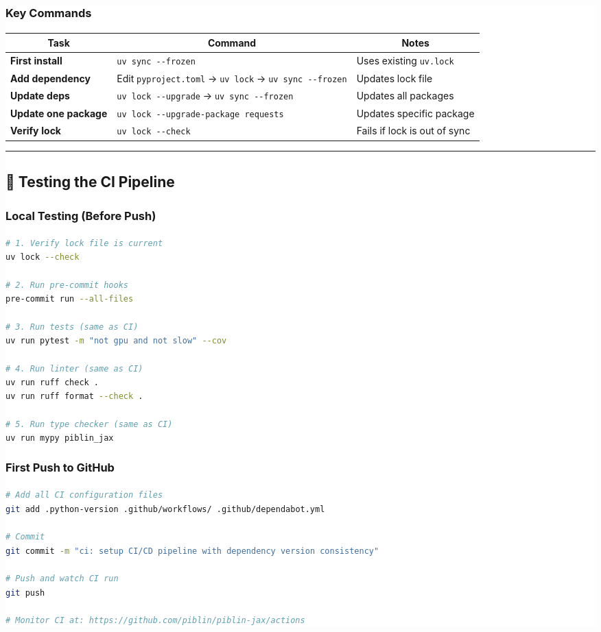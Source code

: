 ### Key Commands

| Task | Command | Notes |
|------|---------|-------|
| **First install** | `uv sync --frozen` | Uses existing `uv.lock` |
| **Add dependency** | Edit `pyproject.toml` → `uv lock` → `uv sync --frozen` | Updates lock file |
| **Update deps** | `uv lock --upgrade` → `uv sync --frozen` | Updates all packages |
| **Update one package** | `uv lock --upgrade-package requests` | Updates specific package |
| **Verify lock** | `uv lock --check` | Fails if lock is out of sync |

---

## 🧪 Testing the CI Pipeline

### Local Testing (Before Push)

```bash
# 1. Verify lock file is current
uv lock --check

# 2. Run pre-commit hooks
pre-commit run --all-files

# 3. Run tests (same as CI)
uv run pytest -m "not gpu and not slow" --cov

# 4. Run linter (same as CI)
uv run ruff check .
uv run ruff format --check .

# 5. Run type checker (same as CI)
uv run mypy piblin_jax
```

### First Push to GitHub

```bash
# Add all CI configuration files
git add .python-version .github/workflows/ .github/dependabot.yml

# Commit
git commit -m "ci: setup CI/CD pipeline with dependency version consistency"

# Push and watch CI run
git push

# Monitor CI at: https://github.com/piblin/piblin-jax/actions
```

